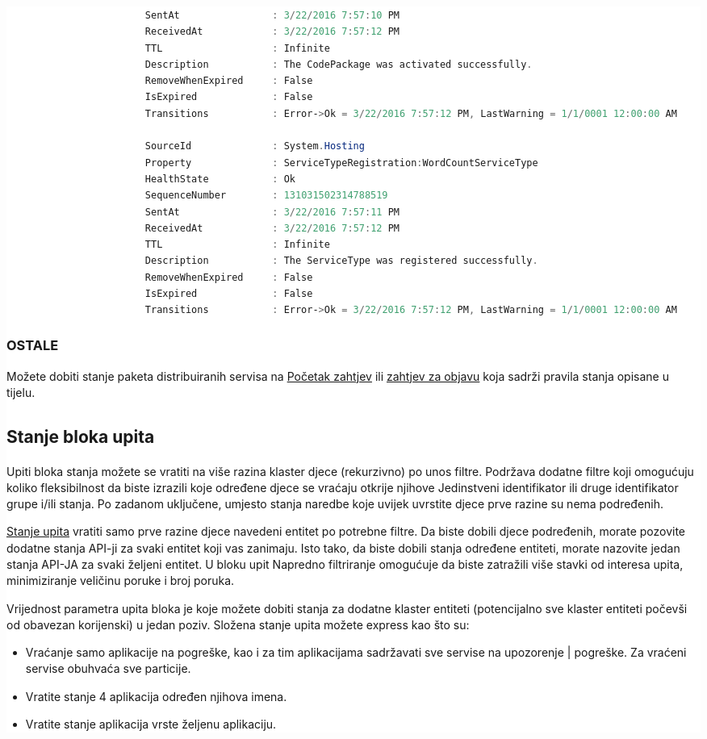 ```powershell
                        SentAt                : 3/22/2016 7:57:10 PM
                        ReceivedAt            : 3/22/2016 7:57:12 PM
                        TTL                   : Infinite
                        Description           : The CodePackage was activated successfully.
                        RemoveWhenExpired     : False
                        IsExpired             : False
                        Transitions           : Error->Ok = 3/22/2016 7:57:12 PM, LastWarning = 1/1/0001 12:00:00 AM

                        SourceId              : System.Hosting
                        Property              : ServiceTypeRegistration:WordCountServiceType
                        HealthState           : Ok
                        SequenceNumber        : 131031502314788519
                        SentAt                : 3/22/2016 7:57:11 PM
                        ReceivedAt            : 3/22/2016 7:57:12 PM
                        TTL                   : Infinite
                        Description           : The ServiceType was registered successfully.
                        RemoveWhenExpired     : False
                        IsExpired             : False
                        Transitions           : Error->Ok = 3/22/2016 7:57:12 PM, LastWarning = 1/1/0001 12:00:00 AM
```

### <a name="rest"></a>OSTALE
Možete dobiti stanje paketa distribuiranih servisa na [Početak zahtjev](https://msdn.microsoft.com/library/azure/dn707677.aspx) ili [zahtjev za objavu](https://msdn.microsoft.com/library/azure/dn707689.aspx) koja sadrži pravila stanja opisane u tijelu.

## <a name="health-chunk-queries"></a>Stanje bloka upita
Upiti bloka stanja možete se vratiti na više razina klaster djece (rekurzivno) po unos filtre. Podržava dodatne filtre koji omogućuju koliko fleksibilnost da biste izrazili koje određene djece se vraćaju otkrije njihove Jedinstveni identifikator ili druge identifikator grupe i/ili stanja. Po zadanom uključene, umjesto stanja naredbe koje uvijek uvrstite djece prve razine su nema podređenih.

[Stanje upita](service-fabric-view-entities-aggregated-health.md#health-queries) vratiti samo prve razine djece navedeni entitet po potrebne filtre. Da biste dobili djece podređenih, morate pozovite dodatne stanja API-ji za svaki entitet koji vas zanimaju. Isto tako, da biste dobili stanja određene entiteti, morate nazovite jedan stanja API-JA za svaki željeni entitet. U bloku upit Napredno filtriranje omogućuje da biste zatražili više stavki od interesa upita, minimiziranje veličinu poruke i broj poruka.

Vrijednost parametra upita bloka je koje možete dobiti stanja za dodatne klaster entiteti (potencijalno sve klaster entiteti počevši od obavezan korijenski) u jedan poziv. Složena stanje upita možete express kao što su:

- Vraćanje samo aplikacije na pogreške, kao i za tim aplikacijama sadržavati sve servise na upozorenje | pogreške. Za vraćeni servise obuhvaća sve particije.

- Vratite stanje 4 aplikacija određen njihova imena.

- Vratite stanje aplikacija vrste željenu aplikaciju.
